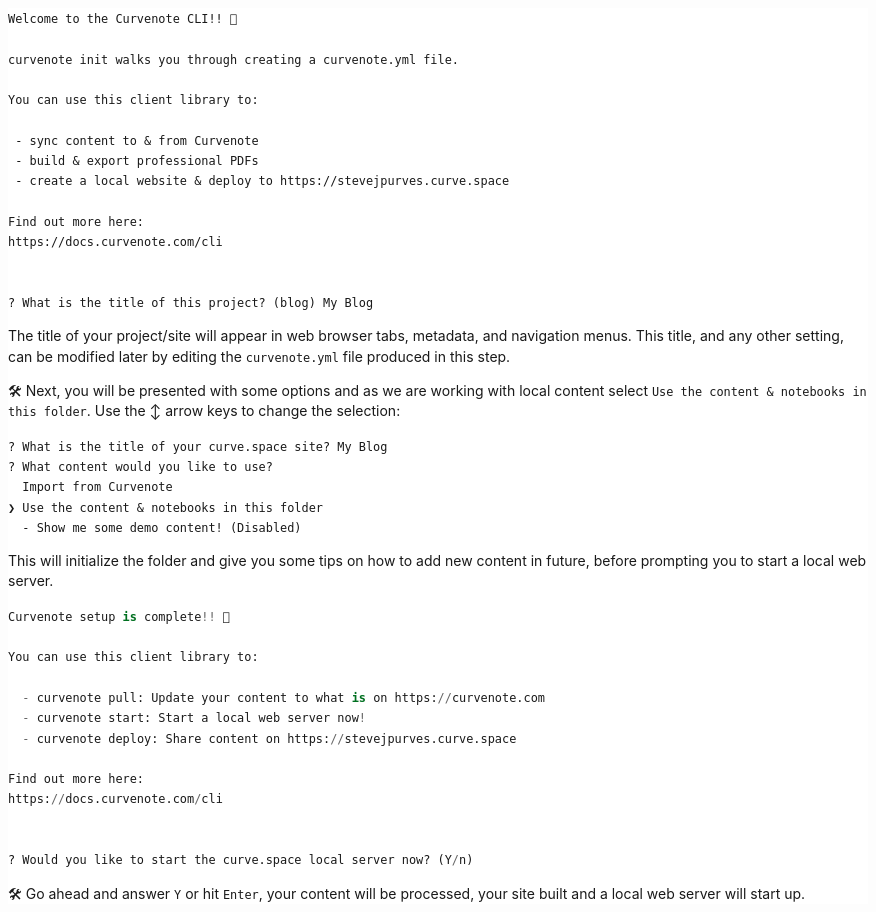 ```text
Welcome to the Curvenote CLI!! 👋

curvenote init walks you through creating a curvenote.yml file.

You can use this client library to:

 - sync content to & from Curvenote
 - build & export professional PDFs
 - create a local website & deploy to https://stevejpurves.curve.space

Find out more here:
https://docs.curvenote.com/cli


? What is the title of this project? (blog) My Blog
```

The title of your project/site will appear in web browser tabs, metadata, and navigation menus. This title, and any other setting, can be modified later by editing the `curvenote.yml` file produced in this step.

🛠️ Next, you will be presented with some options and as we are working with local content select `Use the content & notebooks in this folder`. Use the ↕️ arrow keys to change the selection:

```text
? What is the title of your curve.space site? My Blog
? What content would you like to use? 
  Import from Curvenote 
❯ Use the content & notebooks in this folder 
  - Show me some demo content! (Disabled)
```

This will initialize the folder and give you some tips on how to add new content in future, before prompting you to start a local web server.

```python
Curvenote setup is complete!! 🚀

You can use this client library to:

  - curvenote pull: Update your content to what is on https://curvenote.com
  - curvenote start: Start a local web server now!
  - curvenote deploy: Share content on https://stevejpurves.curve.space

Find out more here:
https://docs.curvenote.com/cli


? Would you like to start the curve.space local server now? (Y/n)
```

🛠️ Go ahead and answer `Y` or hit `Enter`, your content will be processed, your site built and a local web server will start up.
